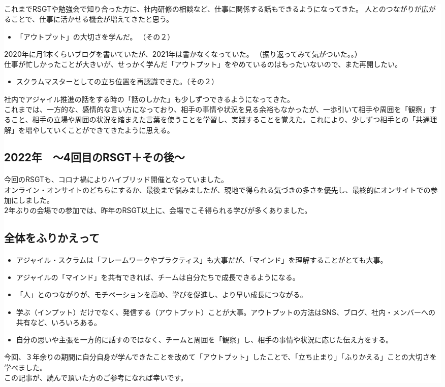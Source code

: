 これまでRSGTや勉強会で知り合った方に、社内研修の相談など、仕事に関係する話もできるようになってきた。
人とのつながりが広がることで、仕事に活かせる機会が増えてきたと思う。

- 「アウトプット」の大切さを学んだ。 （その２）

2020年に月1本くらいブログを書いていたが、2021年は書かなくなっていた。
（振り返ってみて気がついた。。）  
仕事が忙しかったことが大きいが、せっかく学んだ「アウトプット」をやめているのはもったいないので、また再開したい。

- スクラムマスターとしての立ち位置を再認識できた。（その２）

社内でアジャイル推進の話をする時の「話のしかた」も少しずつできるようになってきた。  
これまでは、一方的な、感情的な言い方になっており、相手の事情や状況を見る余裕もなかったが、一歩引いて相手や周囲を「観察」すること、相手の立場や周囲の状況を踏まえた言葉を使うことを学習し、実践することを覚えた。これにより、少しずつ相手との「共通理解」を増やしていくことができてきたように思える。

## 2022年　〜4回目のRSGT＋その後〜

今回のRSGTも、コロナ禍によりハイブリッド開催となっていました。  
オンライン・オンサイトのどちらにするか、最後まで悩みましたが、現地で得られる気づきの多さを優先し、最終的にオンサイトでの参加にしました。  
2年ぶりの会場での参加では、昨年のRSGT以上に、会場でこそ得られる学びが多くありました。

## 全体をふりかえって

- アジャイル・スクラムは「フレームワークやプラクティス」も大事だが、「マインド」を理解することがとても大事。

- アジャイルの「マインド」を共有できれば、チームは自分たちで成長できるようになる。

- 「人」とのつながりが、モチベーションを高め、学びを促進し、より早い成長につながる。

- 学ぶ（インプット）だけでなく、発信する（アウトプット）ことが大事。アウトプットの方法はSNS、ブログ、社内・メンバーへの共有など、いろいろある。

- 自分の思いや主張を一方的に話すのではなく、チームと周囲を「観察」し、相手の事情や状況に応じた伝え方をする。

今回、３年余りの期間に自分自身が学んできたことを改めて「アウトプット」したことで、「立ち止まり」「ふりかえる」ことの大切さを学べました。  
この記事が、読んで頂いた方のご参考になれば幸いです。
